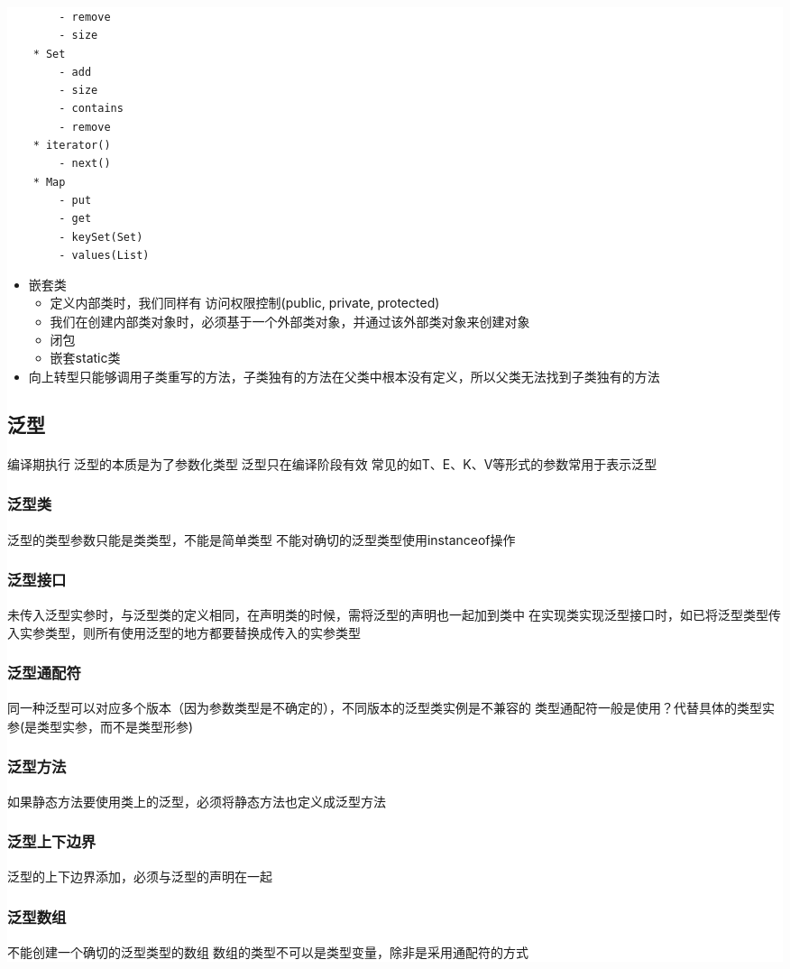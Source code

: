             - remove
            - size
        * Set
            - add
            - size
            - contains
            - remove
        * iterator()
            - next()
        * Map
            - put
            - get
            - keySet(Set)
            - values(List)
- 嵌套类
    + 定义内部类时，我们同样有 访问权限控制(public, private, protected)
    + 我们在创建内部类对象时，必须基于一个外部类对象，并通过该外部类对象来创建对象
    + 闭包
    + 嵌套static类
- 向上转型只能够调用子类重写的方法，子类独有的方法在父类中根本没有定义，所以父类无法找到子类独有的方法


## 泛型
编译期执行
泛型的本质是为了参数化类型
泛型只在编译阶段有效
常见的如T、E、K、V等形式的参数常用于表示泛型

### 泛型类
泛型的类型参数只能是类类型，不能是简单类型
不能对确切的泛型类型使用instanceof操作

### 泛型接口
未传入泛型实参时，与泛型类的定义相同，在声明类的时候，需将泛型的声明也一起加到类中
在实现类实现泛型接口时，如已将泛型类型传入实参类型，则所有使用泛型的地方都要替换成传入的实参类型

### 泛型通配符
同一种泛型可以对应多个版本（因为参数类型是不确定的），不同版本的泛型类实例是不兼容的
类型通配符一般是使用？代替具体的类型实参(是类型实参，而不是类型形参)

### 泛型方法
如果静态方法要使用类上的泛型，必须将静态方法也定义成泛型方法

### 泛型上下边界
泛型的上下边界添加，必须与泛型的声明在一起

### 泛型数组
不能创建一个确切的泛型类型的数组
数组的类型不可以是类型变量，除非是采用通配符的方式
